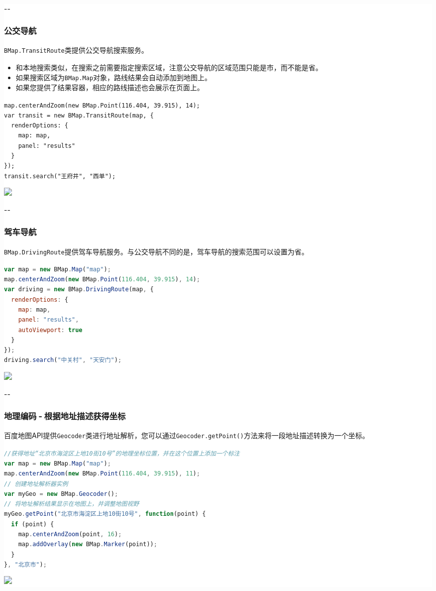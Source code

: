 --
### 公交导航
`BMap.TransitRoute`类提供公交导航搜索服务。  

- 和本地搜索类似，在搜索之前需要指定搜索区域，注意公交导航的区域范围只能是市，而不能是省。
- 如果搜索区域为`BMap.Map`对象，路线结果会自动添加到地图上。
- 如果您提供了结果容器，相应的路线描述也会展示在页面上。
```HTML
map.centerAndZoom(new BMap.Point(116.404, 39.915), 14);
var transit = new BMap.TransitRoute(map, {
  renderOptions: {
    map: map,
    panel: "results"
  }
});
transit.search("王府井", "西单");
```
<p><img src="img/web/webmap13.png" width="772" ></p>

--
### 驾车导航
`BMap.DrivingRoute`提供驾车导航服务。与公交导航不同的是，驾车导航的搜索范围可以设置为省。
```js
var map = new BMap.Map("map");    
map.centerAndZoom(new BMap.Point(116.404, 39.915), 14);
var driving = new BMap.DrivingRoute(map, {
  renderOptions: {
    map: map,
    panel: "results",
    autoViewport: true
  }
});
driving.search("中关村", "天安门");
```
<p><img src="img/web/webmap14.png" width="775" ></p>

--
### 地理编码 - 根据地址描述获得坐标
百度地图API提供`Geocoder`类进行地址解析，您可以通过`Geocoder.getPoint()`方法来将一段地址描述转换为一个坐标。
```js
//获得地址“北京市海淀区上地10街10号”的地理坐标位置，并在这个位置上添加一个标注
var map = new BMap.Map("map");
map.centerAndZoom(new BMap.Point(116.404, 39.915), 11);
// 创建地址解析器实例     
var myGeo = new BMap.Geocoder();
// 将地址解析结果显示在地图上，并调整地图视野    
myGeo.getPoint("北京市海淀区上地10街10号", function(point) {
  if (point) {
    map.centerAndZoom(point, 16);
    map.addOverlay(new BMap.Marker(point));
  }
}, "北京市");
```
<p><img src="img/web/webmap15.png" width="561" ></p>
